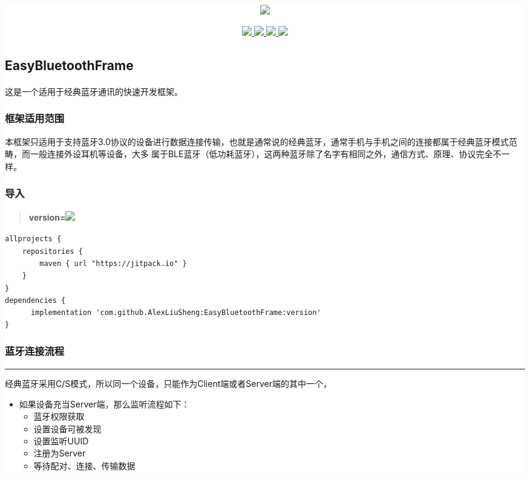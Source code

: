 <p align=center>
<img src='https://github.com/AlexLiuSheng/EasyBluetoothFrame/blob/master/ui/logo.png' width=20%/>
 </p>
 <p align=center>

<a href="https://jitpack.io/#AlexLiuSheng/EasyBluetoothFrame">
    <img src="https://jitpack.io/v/AlexLiuSheng/EasyBluetoothFrame.svg">
</a>
<a href="https://android-arsenal.com/api?level=14">
    <img src="https://img.shields.io/badge/API-14%2B-brightgreen.svg?style=flat">
</a>
<a href="https://developer.android.com/index.html">
    <img src="https://img.shields.io/badge/platform-android-brightgreen.svg">
</a>
<a href="https://github.com/AlexLiuSheng/EasyBluetoothFrame/blob/master/LICENSE">
    <img src="https://img.shields.io/badge/license-Apache%202.0-blue.svg">
</a>
</p>

 
 
## EasyBluetoothFrame
这是一个适用于经典蓝牙通讯的快速开发框架。


 
 
 
### 框架适用范围
   本框架只适用于支持蓝牙3.0协议的设备进行数据连接传输，也就是通常说的经典蓝牙，通常手机与手机之间的连接都属于经典蓝牙模式范畴，而一般连接外设耳机等设备，大多
   属于BLE蓝牙（低功耗蓝牙），这两种蓝牙除了名字有相同之外，通信方式、原理、协议完全不一样。
  
### 导入
> **version=**[![](https://jitpack.io/v/AlexLiuSheng/EasyBluetoothFrame.svg)](https://jitpack.io/#AlexLiuSheng/EasyBluetoothFrame)
```
allprojects {
    repositories {
        maven { url "https://jitpack.io" }
    }
}
dependencies {
      implementation 'com.github.AlexLiuSheng:EasyBluetoothFrame:version'
}

```
### 蓝牙连接流程
---
 经典蓝牙采用C/S模式，所以同一个设备，只能作为Client端或者Server端的其中一个，
 - 如果设备充当Server端，那么监听流程如下：
    - 蓝牙权限获取
    - 设置设备可被发现
    - 设置监听UUID
    - 注册为Server
    - 等待配对、连接、传输数据
    